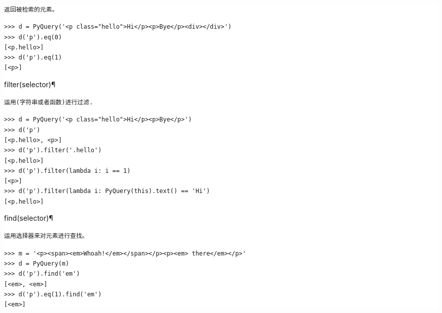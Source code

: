     返回被检索的元素。


    
    
```
>>> d = PyQuery('<p class="hello">Hi</p><p>Bye</p><div></div>')
>>> d('p').eq(0)
[<p.hello>]
>>> d('p').eq(1)
[<p>]

```










filter(selector)¶

    
    运用(字符串或者函数)进行过滤.


    
    
```
>>> d = PyQuery('<p class="hello">Hi</p><p>Bye</p>')
>>> d('p')
[<p.hello>, <p>]
>>> d('p').filter('.hello')
[<p.hello>]
>>> d('p').filter(lambda i: i == 1)
[<p>]
>>> d('p').filter(lambda i: PyQuery(this).text() == 'Hi')
[<p.hello>]

```










find(selector)¶

    
    运用选择器来对元素进行查找。


    
    
```
>>> m = '<p><span><em>Whoah!</em></span></p><p><em> there</em></p>'
>>> d = PyQuery(m)
>>> d('p').find('em')
[<em>, <em>]
>>> d('p').eq(1).find('em')
[<em>]

```
